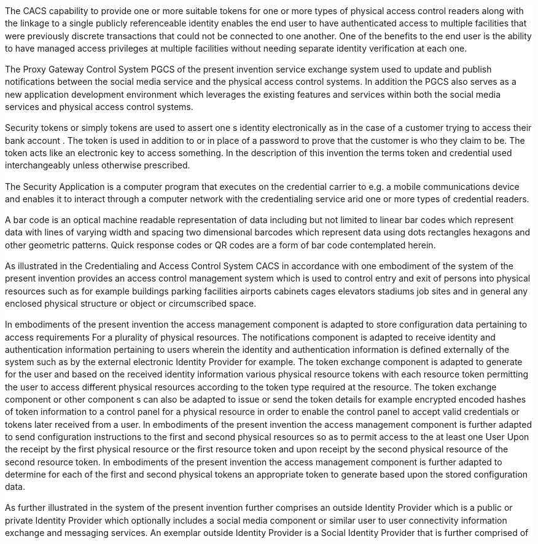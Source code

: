 The CACS capability to provide one or more suitable tokens for one or more types of physical access control readers along with the linkage to a single publicly referenceable identity enables the end user to have authenticated access to multiple facilities that were previously discrete transactions that could not be connected to one another. One of the benefits to the end user is the ability to have managed access privileges at multiple facilities without needing separate identity verification at each one.

The Proxy Gateway Control System PGCS of the present invention service exchange system used to update and publish notifications between the social media service and the physical access control systems. In addition the PGCS also serves as a new application development environment which leverages the existing features and services within both the social media services and physical access control systems.

Security tokens or simply tokens are used to assert one s identity electronically as in the case of a customer trying to access their bank account . The token is used in addition to or in place of a password to prove that the customer is who they claim to be. The token acts like an electronic key to access something. In the description of this invention the terms token and credential used interchangeably unless otherwise prescribed.

The Security Application is a computer program that executes on the credential carrier to e.g. a mobile communications device and enables it to interact through a computer network with the credentialing service arid one or more types of credential readers.

A bar code is an optical machine readable representation of data including but not limited to linear bar codes which represent data with lines of varying width and spacing two dimensional barcodes which represent data using dots rectangles hexagons and other geometric patterns. Quick response codes or QR codes are a form of bar code contemplated herein.

As illustrated in the Credentialing and Access Control System CACS in accordance with one embodiment of the system of the present invention provides an access control management system which is used to control entry and exit of persons into physical resources such as for example buildings parking facilities airports cabinets cages elevators stadiums job sites and in general any enclosed physical structure or object or circumscribed space.

In embodiments of the present invention the access management component is adapted to store configuration data pertaining to access requirements For a plurality of physical resources. The notifications component is adapted to receive identity and authentication information pertaining to users wherein the identity and authentication information is defined externally of the system such as by the external electronic Identity Provider for example. The token exchange component is adapted to generate for the user and based on the received identity information various physical resource tokens with each resource token permitting the user to access different physical resources according to the token type required at the resource. The token exchange component or other component s can also be adapted to issue or send the token details for example encrypted encoded hashes of token information to a control panel for a physical resource in order to enable the control panel to accept valid credentials or tokens later received from a user. In embodiments of the present invention the access management component is further adapted to send configuration instructions to the first and second physical resources so as to permit access to the at least one User Upon the receipt by the first physical resource or the first resource token and upon receipt by the second physical resource of the second resource token. In embodiments of the present invention the access management component is further adapted to determine for each of the first and second physical tokens an appropriate token to generate based upon the stored configuration data.

As further illustrated in the system of the present invention further comprises an outside Identity Provider which is a public or private Identity Provider which optionally includes a social media component or similar user to user connectivity information exchange and messaging services. An exemplar outside Identity Provider is a Social Identity Provider that is further comprised of 
